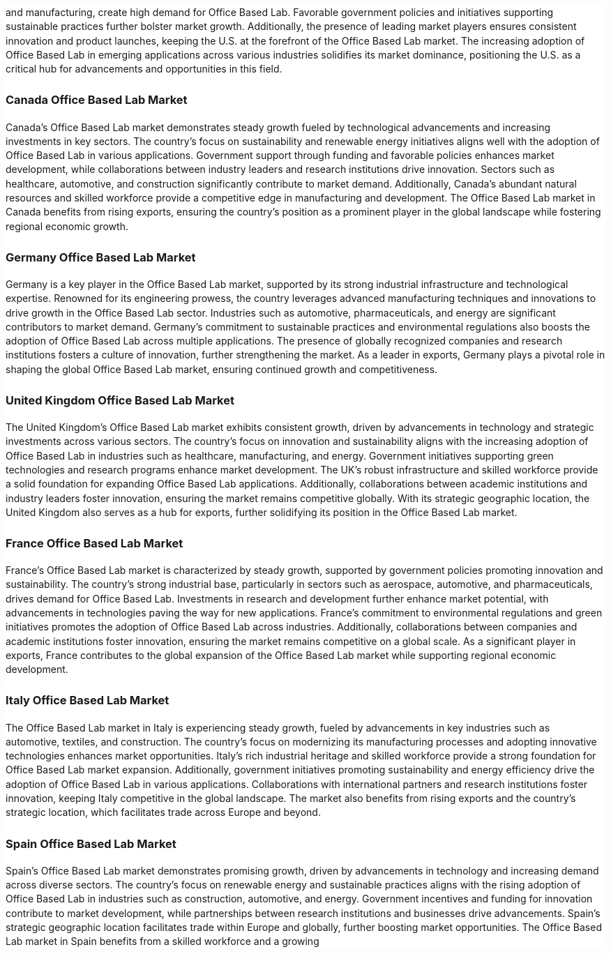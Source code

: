 and manufacturing, create high demand for Office Based Lab. Favorable government policies and initiatives supporting sustainable practices further bolster market growth. Additionally, the presence of leading market players ensures consistent innovation and product launches, keeping the U.S. at the forefront of the Office Based Lab market. The increasing adoption of Office Based Lab in emerging applications across various industries solidifies its market dominance, positioning the U.S. as a critical hub for advancements and opportunities in this field.</p><h3>Canada Office Based Lab Market</h3><p>Canada&rsquo;s Office Based Lab market demonstrates steady growth fueled by technological advancements and increasing investments in key sectors. The country&rsquo;s focus on sustainability and renewable energy initiatives aligns well with the adoption of Office Based Lab in various applications. Government support through funding and favorable policies enhances market development, while collaborations between industry leaders and research institutions drive innovation. Sectors such as healthcare, automotive, and construction significantly contribute to market demand. Additionally, Canada&rsquo;s abundant natural resources and skilled workforce provide a competitive edge in manufacturing and development. The Office Based Lab market in Canada benefits from rising exports, ensuring the country&rsquo;s position as a prominent player in the global landscape while fostering regional economic growth.</p><h3>Germany Office Based Lab Market</h3><p>Germany is a key player in the Office Based Lab market, supported by its strong industrial infrastructure and technological expertise. Renowned for its engineering prowess, the country leverages advanced manufacturing techniques and innovations to drive growth in the Office Based Lab sector. Industries such as automotive, pharmaceuticals, and energy are significant contributors to market demand. Germany&rsquo;s commitment to sustainable practices and environmental regulations also boosts the adoption of Office Based Lab across multiple applications. The presence of globally recognized companies and research institutions fosters a culture of innovation, further strengthening the market. As a leader in exports, Germany plays a pivotal role in shaping the global Office Based Lab market, ensuring continued growth and competitiveness.</p><h3>United Kingdom Office Based Lab Market</h3><p>The United Kingdom&rsquo;s Office Based Lab market exhibits consistent growth, driven by advancements in technology and strategic investments across various sectors. The country&rsquo;s focus on innovation and sustainability aligns with the increasing adoption of Office Based Lab in industries such as healthcare, manufacturing, and energy. Government initiatives supporting green technologies and research programs enhance market development. The UK&rsquo;s robust infrastructure and skilled workforce provide a solid foundation for expanding Office Based Lab applications. Additionally, collaborations between academic institutions and industry leaders foster innovation, ensuring the market remains competitive globally. With its strategic geographic location, the United Kingdom also serves as a hub for exports, further solidifying its position in the Office Based Lab market.</p><h3>France Office Based Lab Market</h3><p>France&rsquo;s Office Based Lab market is characterized by steady growth, supported by government policies promoting innovation and sustainability. The country&rsquo;s strong industrial base, particularly in sectors such as aerospace, automotive, and pharmaceuticals, drives demand for Office Based Lab. Investments in research and development further enhance market potential, with advancements in technologies paving the way for new applications. France&rsquo;s commitment to environmental regulations and green initiatives promotes the adoption of Office Based Lab across industries. Additionally, collaborations between companies and academic institutions foster innovation, ensuring the market remains competitive on a global scale. As a significant player in exports, France contributes to the global expansion of the Office Based Lab market while supporting regional economic development.</p><h3>Italy Office Based Lab Market</h3><p>The Office Based Lab market in Italy is experiencing steady growth, fueled by advancements in key industries such as automotive, textiles, and construction. The country&rsquo;s focus on modernizing its manufacturing processes and adopting innovative technologies enhances market opportunities. Italy&rsquo;s rich industrial heritage and skilled workforce provide a strong foundation for Office Based Lab market expansion. Additionally, government initiatives promoting sustainability and energy efficiency drive the adoption of Office Based Lab in various applications. Collaborations with international partners and research institutions foster innovation, keeping Italy competitive in the global landscape. The market also benefits from rising exports and the country&rsquo;s strategic location, which facilitates trade across Europe and beyond.</p><h3>Spain Office Based Lab Market</h3><p>Spain&rsquo;s Office Based Lab market demonstrates promising growth, driven by advancements in technology and increasing demand across diverse sectors. The country&rsquo;s focus on renewable energy and sustainable practices aligns with the rising adoption of Office Based Lab in industries such as construction, automotive, and energy. Government incentives and funding for innovation contribute to market development, while partnerships between research institutions and businesses drive advancements. Spain&rsquo;s strategic geographic location facilitates trade within Europe and globally, further boosting market opportunities. The Office Based Lab market in Spain benefits from a skilled workforce and a growing